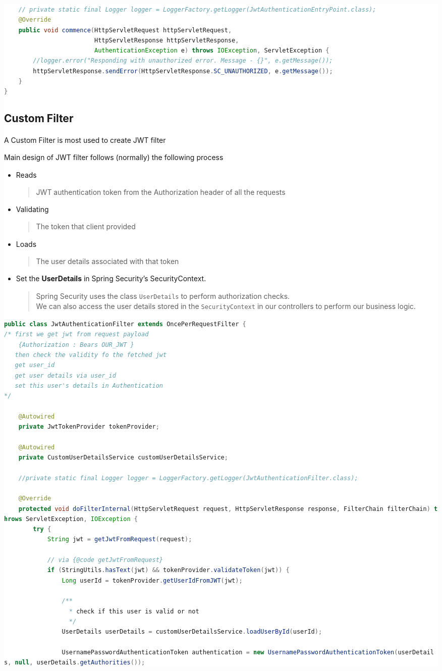 ```java
    // private static final Logger logger = LoggerFactory.getLogger(JwtAuthenticationEntryPoint.class);
    @Override
    public void commence(HttpServletRequest httpServletRequest,
                         HttpServletResponse httpServletResponse,
                         AuthenticationException e) throws IOException, ServletException {
        //logger.error("Responding with unauthorized error. Message - {}", e.getMessage());
        httpServletResponse.sendError(HttpServletResponse.SC_UNAUTHORIZED, e.getMessage());
    }
}
```

## Custom Filter
A Custom Filter is most used to create JWT filter  

Main design of JWT filter follows (normally) the following process  
- Reads 
  > JWT authentication token from the Authorization header of all the requests  
- Validating
  > The token that client provided  
- Loads 
  > The user details associated with that token  
- Set the **UserDetails** in Spring Security’s SecurityContext.  
  > Spring Security uses the class `UserDetails` to perform authorization checks.      
  > We can also access the user details stored in the `SecurityContext` in our controllers to perform our business logic.  

```java
public class JwtAuthenticationFilter extends OncePerRequestFilter {
/* first we get jwt from request payload 
    {Authorization : Bears OUR_JWT }
   then check the validity fo the fetched jwt
   get user_id 
   get user details via user_id
   set this user's details in Authentication
*/

    @Autowired
    private JwtTokenProvider tokenProvider;

    @Autowired
    private CustomUserDetailsService customUserDetailsService;

    //private static final Logger logger = LoggerFactory.getLogger(JwtAuthenticationFilter.class);

    @Override
    protected void doFilterInternal(HttpServletRequest request, HttpServletResponse response, FilterChain filterChain) throws ServletException, IOException {
        try {
            String jwt = getJwtFromRequest(request);

            // via {@code getJwtFromRequest}  
            if (StringUtils.hasText(jwt) && tokenProvider.validateToken(jwt)) {
                Long userId = tokenProvider.getUserIdFromJWT(jwt);
                
                /**
                  * check if this user is valid or not
                  */
                UserDetails userDetails = customUserDetailsService.loadUserById(userId);
                
                UsernamePasswordAuthenticationToken authentication = new UsernamePasswordAuthenticationToken(userDetails, null, userDetails.getAuthorities());
```